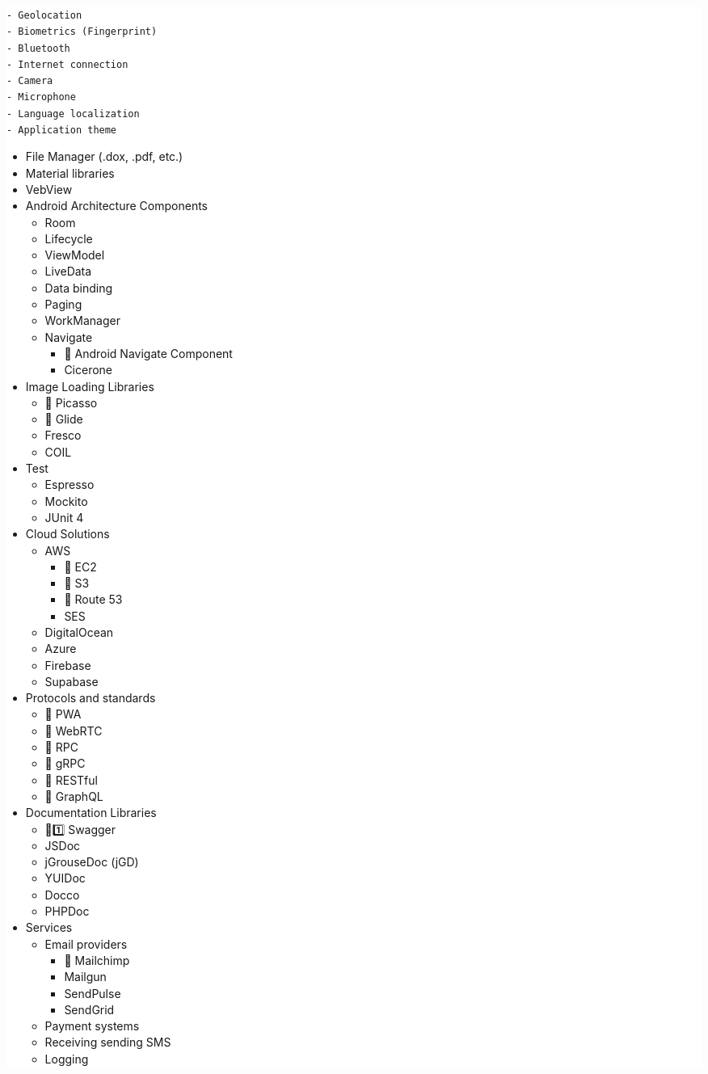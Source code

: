     - Geolocation
    - Biometrics (Fingerprint)
    - Bluetooth 
    - Internet connection
    - Camera
    - Microphone
    - Language localization
    - Application theme
  - File Manager (.dox, .pdf, etc.)
  - Material libraries
  - VebView
  - Android Architecture Components
    - Room
    - Lifecycle
    - ViewModel
    - LiveData
    - Data binding
    - Paging
    - WorkManager
    - Navigate
      - 👑 Android Navigate Component
      - Cicerone
  - Image Loading Libraries
    - 👑 Picasso
    - 👑 Glide
    - Fresco
    - COIL
  - Test
    - Espresso
    - Mockito
    - JUnit 4
- Cloud Solutions
  - AWS
    - 👑 EC2
    - 👑 S3
    - 👑 Route 53
    - SES
  - DigitalOcean
  - Azure
  - Firebase
  - Supabase
- Protocols and standards
  - 👑 PWA
  - 👑 WebRTC
  - 👑 RPC
  - 👑 gRPC
  - 👑 RESTful
  - 👑 GraphQL
- Documentation Libraries
  - 👑1️⃣ Swagger
  - JSDoc
  - jGrouseDoc (jGD)
  - YUIDoc
  - Docco
  - PHPDoc
- Services
  - Email providers
    - 👑 Mailchimp
    - Mailgun
    - SendPulse
    - SendGrid
  - Payment systems
  - Receiving sending SMS
  - Logging